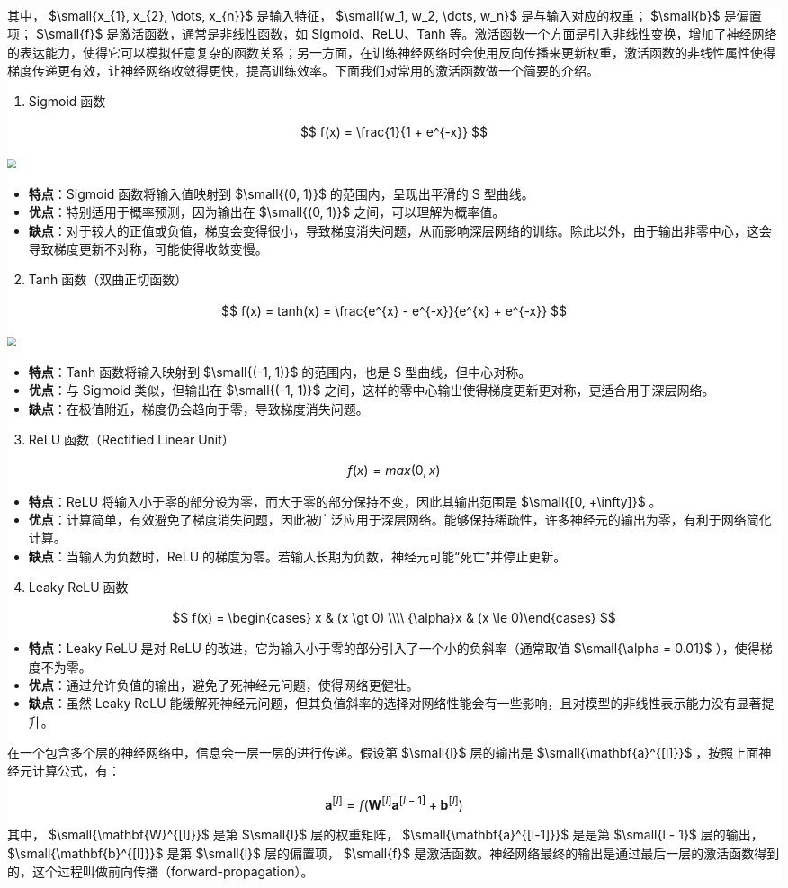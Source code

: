 其中， $\small{x_{1}, x_{2}, \dots, x_{n}}$ 是输入特征， $\small{w_1, w_2, \dots, w_n}$ 是与输入对应的权重； $\small{b}$ 是偏置项； $\small{f}$ 是激活函数，通常是非线性函数，如 Sigmoid、ReLU、Tanh 等。激活函数一个方面是引入非线性变换，增加了神经网络的表达能力，使得它可以模拟任意复杂的函数关系；另一方面，在训练神经网络时会使用反向传播来更新权重，激活函数的非线性属性使得梯度传递更有效，让神经网络收敛得更快，提高训练效率。下面我们对常用的激活函数做一个简要的介绍。

1. Sigmoid 函数
  
$$
f(x) = \frac{1}{1 + e^{-x}}
$$

<img src="../res/08_sigmoid_function.png" style="zoom:62%;">
    
- **特点**：Sigmoid 函数将输入值映射到 $\small{(0, 1)}$ 的范围内，呈现出平滑的 S 型曲线。
- **优点**：特别适用于概率预测，因为输出在 $\small{(0, 1)}$ 之间，可以理解为概率值。
- **缺点**：对于较大的正值或负值，梯度会变得很小，导致梯度消失问题，从而影响深层网络的训练。除此以外，由于输出非零中心，这会导致梯度更新不对称，可能使得收敛变慢。

2. Tanh 函数（双曲正切函数）

$$
f(x) = tanh(x) = \frac{e^{x} - e^{-x}}{e^{x} + e^{-x}}
$$

<img src="../res/08_tanh_function.png" style="zoom:62%;" />
    
- **特点**：Tanh 函数将输入映射到 $\small{(-1, 1)}$ 的范围内，也是 S 型曲线，但中心对称。
- **优点**：与 Sigmoid 类似，但输出在 $\small{(-1, 1)}$ 之间，这样的零中心输出使得梯度更新更对称，更适合用于深层网络。
- **缺点**：在极值附近，梯度仍会趋向于零，导致梯度消失问题。

3. ReLU 函数（Rectified Linear Unit）

$$
f(x) = max(0, x)
$$

- **特点**：ReLU 将输入小于零的部分设为零，而大于零的部分保持不变，因此其输出范围是 $\small{[0, +\infty]}$ 。
- **优点**：计算简单，有效避免了梯度消失问题，因此被广泛应用于深层网络。能够保持稀疏性，许多神经元的输出为零，有利于网络简化计算。
- **缺点**：当输入为负数时，ReLU 的梯度为零。若输入长期为负数，神经元可能“死亡”并停止更新。

4. Leaky ReLU 函数

$$
f(x) = \begin{cases} x & (x \gt 0) \\\\ {\alpha}x & (x \le 0)\end{cases}
$$

- **特点**：Leaky ReLU 是对 ReLU 的改进，它为输入小于零的部分引入了一个小的负斜率（通常取值 $\small{\alpha = 0.01}$ ），使得梯度不为零。
- **优点**：通过允许负值的输出，避免了死神经元问题，使得网络更健壮。
- **缺点**：虽然 Leaky ReLU 能缓解死神经元问题，但其负值斜率的选择对网络性能会有一些影响，且对模型的非线性表示能力没有显著提升。

在一个包含多个层的神经网络中，信息会一层一层的进行传递。假设第 $\small{l}$ 层的输出是 $\small{\mathbf{a}^{[l]}}$  ，按照上面神经元计算公式，有：

$$
\mathbf{a}^{[l]} = f \left( \mathbf{W}^{[l]} \mathbf{a}^{[l-1]} + \mathbf{b}^{[l]} \right)
$$

其中， $\small{\mathbf{W}^{[l]}}$ 是第 $\small{l}$ 层的权重矩阵， $\small{\mathbf{a}^{[l-1]}}$ 是是第 $\small{l - 1}$ 层的输出， $\small{\mathbf{b}^{[l]}}$ 是第 $\small{l}$ 层的偏置项， $\small{f}$ 是激活函数。神经网络最终的输出是通过最后一层的激活函数得到的，这个过程叫做前向传播（forward-propagation）。
